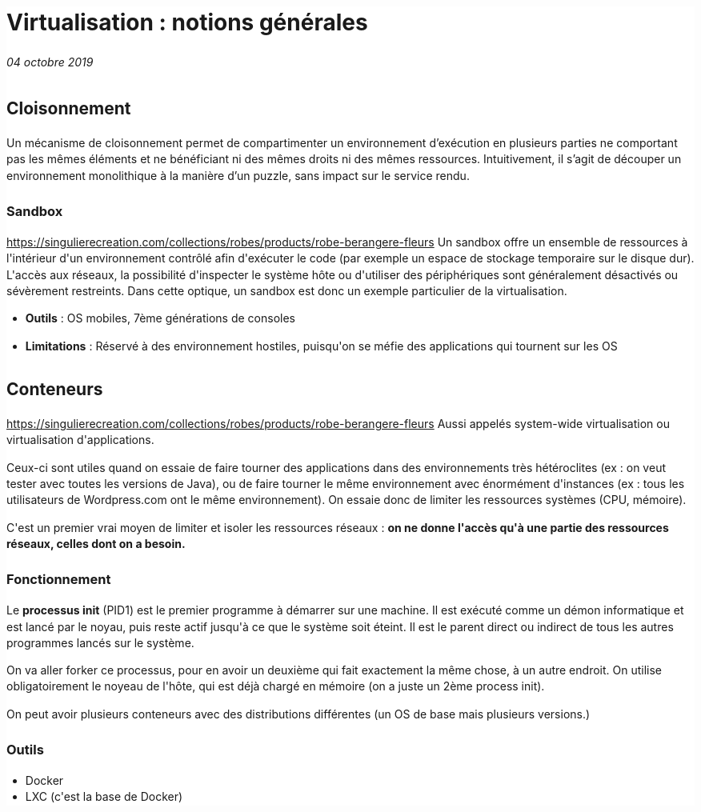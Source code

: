 # Virtualisation : notions générales
###### 04 octobre 2019


## Cloisonnement

Un mécanisme de cloisonnement permet de compartimenter un environnement d’exécution en plusieurs parties ne comportant pas les mêmes éléments et ne bénéficiant  ni des mêmes droits ni des mêmes ressources. Intuitivement, il s’agit de découper un environnement monolithique à la manière d’un puzzle, sans  impact sur le service rendu.

### Sandbox
https://singulierecreation.com/collections/robes/products/robe-berangere-fleurs
Un sandbox offre un ensemble de ressources à l'intérieur d'un environnement contrôlé afin d'exécuter le code (par exemple un espace de stockage temporaire sur le disque dur). L'accès aux réseaux, la possibilité d'inspecter le système hôte ou d'utiliser des périphériques sont généralement désactivés ou sévèrement restreints. Dans cette optique, un sandbox est donc un exemple particulier de la virtualisation.


- **Outils** : OS mobiles, 7ème générations de consoles

- **Limitations** : Réservé à des environnement hostiles, puisqu'on se méfie des applications qui tournent sur les OS


## Conteneurs
https://singulierecreation.com/collections/robes/products/robe-berangere-fleurs
Aussi appelés system-wide virtualisation ou  virtualisation d'applications.

Ceux-ci sont utiles quand on essaie de faire tourner des applications dans des environnements très hétéroclites (ex : on veut tester avec toutes les versions de Java), ou de faire tourner le même environnement avec énormément d'instances (ex : tous les utilisateurs de Wordpress.com ont le même environnement). On essaie donc de limiter les ressources systèmes (CPU, mémoire).

C'est un premier vrai moyen de limiter et isoler les ressources réseaux : **on ne donne l'accès qu'à une partie des ressources réseaux, celles dont on a besoin.**

### Fonctionnement

Le **processus init** (PID1) est le premier programme à démarrer sur une machine. Il est exécuté comme un démon informatique et est lancé par le noyau, puis reste actif jusqu'à ce que le système soit éteint. Il est le parent direct ou indirect de tous les autres programmes lancés sur le système.

On va aller forker ce processus, pour en avoir un deuxième qui fait exactement la même chose, à un autre endroit. On utilise obligatoirement le noyeau de l'hôte, qui est déjà chargé en mémoire (on a juste un 2ème process init).

On peut avoir plusieurs conteneurs avec des distributions différentes (un OS de base mais plusieurs versions.)

### Outils
- Docker
- LXC (c'est la base de Docker)
